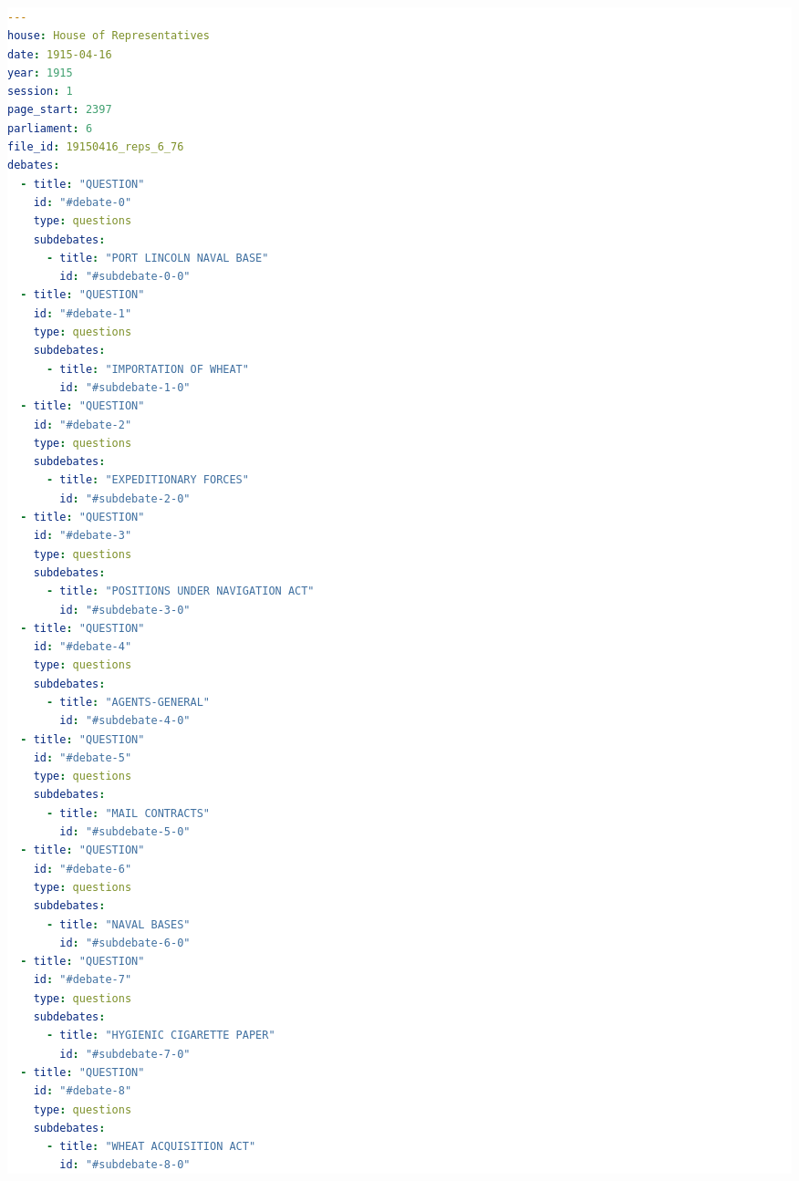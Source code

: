 ```yaml
---
house: House of Representatives
date: 1915-04-16
year: 1915
session: 1
page_start: 2397
parliament: 6
file_id: 19150416_reps_6_76
debates:
  - title: "QUESTION"
    id: "#debate-0"
    type: questions
    subdebates:
      - title: "PORT LINCOLN NAVAL BASE"
        id: "#subdebate-0-0"
  - title: "QUESTION"
    id: "#debate-1"
    type: questions
    subdebates:
      - title: "IMPORTATION OF WHEAT"
        id: "#subdebate-1-0"
  - title: "QUESTION"
    id: "#debate-2"
    type: questions
    subdebates:
      - title: "EXPEDITIONARY FORCES"
        id: "#subdebate-2-0"
  - title: "QUESTION"
    id: "#debate-3"
    type: questions
    subdebates:
      - title: "POSITIONS UNDER NAVIGATION ACT"
        id: "#subdebate-3-0"
  - title: "QUESTION"
    id: "#debate-4"
    type: questions
    subdebates:
      - title: "AGENTS-GENERAL"
        id: "#subdebate-4-0"
  - title: "QUESTION"
    id: "#debate-5"
    type: questions
    subdebates:
      - title: "MAIL CONTRACTS"
        id: "#subdebate-5-0"
  - title: "QUESTION"
    id: "#debate-6"
    type: questions
    subdebates:
      - title: "NAVAL BASES"
        id: "#subdebate-6-0"
  - title: "QUESTION"
    id: "#debate-7"
    type: questions
    subdebates:
      - title: "HYGIENIC CIGARETTE PAPER"
        id: "#subdebate-7-0"
  - title: "QUESTION"
    id: "#debate-8"
    type: questions
    subdebates:
      - title: "WHEAT ACQUISITION ACT"
        id: "#subdebate-8-0"
```
